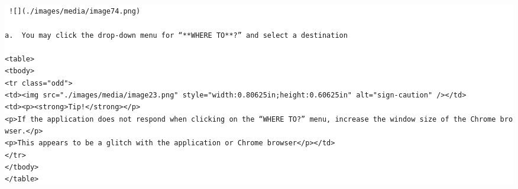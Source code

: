      ![](./images/media/image74.png)

    a.  You may click the drop-down menu for “**WHERE TO**?” and select a destination

    <table>
    <tbody>
    <tr class="odd">
    <td><img src="./images/media/image23.png" style="width:0.80625in;height:0.60625in" alt="sign-caution" /></td>
    <td><p><strong>Tip!</strong></p>
    <p>If the application does not respond when clicking on the “WHERE TO?” menu, increase the window size of the Chrome browser.</p>
    <p>This appears to be a glitch with the application or Chrome browser</p></td>
    </tr>
    </tbody>
    </table>
